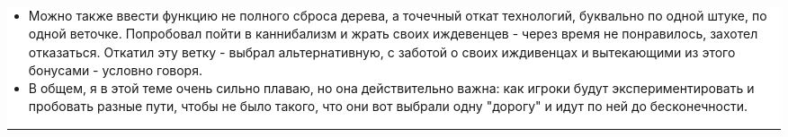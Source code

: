 - Можно также ввести функцию не полного сброса дерева, а точечный откат технологий, буквально по одной штуке, по одной веточке. Попробовал пойти в каннибализм и жрать своих иждевенцев - через время не понравилось, захотел отказаться. Откатил эту ветку - выбрал альтернативную, с заботой о своих иждивенцах и вытекающими из этого бонусами - условно говоря. 
- В общем, я в этой теме очень сильно плаваю, но она действительно важна: как игроки будут экспериментировать и пробовать разные пути, чтобы не было такого, что они вот выбрали одну "дорогу" и идут по ней до бесконечности.

---